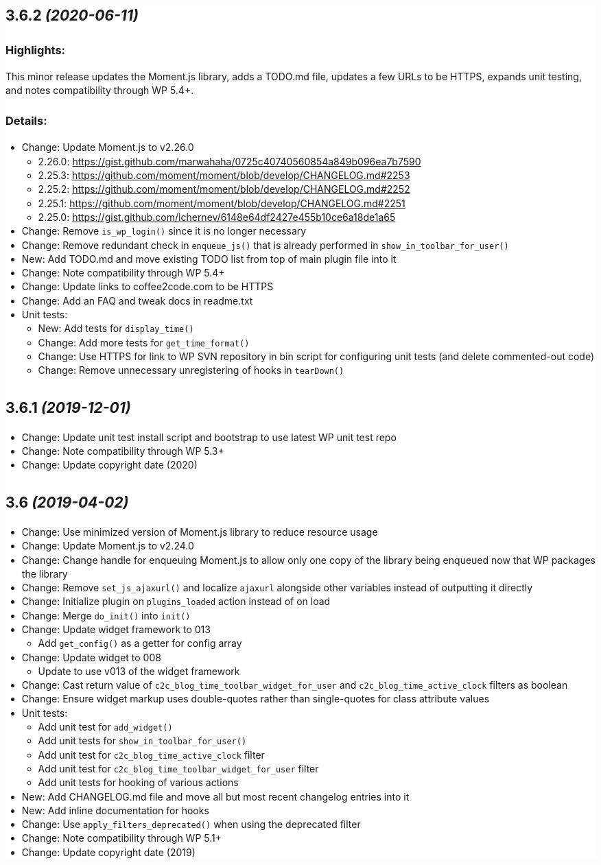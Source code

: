 ## 3.6.2 _(2020-06-11)_

### Highlights:

This minor release updates the Moment.js library, adds a TODO.md file, updates a few URLs to be HTTPS, expands unit testing, and notes compatibility through WP 5.4+.

### Details:

* Change: Update Moment.js to v2.26.0
    * 2.26.0: https://gist.github.com/marwahaha/0725c40740560854a849b096ea7b7590
    * 2.25.3: https://github.com/moment/moment/blob/develop/CHANGELOG.md#2253
    * 2.25.2: https://github.com/moment/moment/blob/develop/CHANGELOG.md#2252
    * 2.25.1: https://github.com/moment/moment/blob/develop/CHANGELOG.md#2251
    * 2.25.0: https://gist.github.com/ichernev/6148e64df2427e455b10ce6a18de1a65
* Change: Remove `is_wp_login()` since it is no longer necessary
* Change: Remove redundant check in `enqueue_js()` that is already performed in `show_in_toolbar_for_user()`
* New: Add TODO.md and move existing TODO list from top of main plugin file into it
* Change: Note compatibility through WP 5.4+
* Change: Update links to coffee2code.com to be HTTPS
* Change: Add an FAQ and tweak docs in readme.txt
* Unit tests:
    * New: Add tests for `display_time()`
    * Change: Add more tests for `get_time_format()`
    * Change: Use HTTPS for link to WP SVN repository in bin script for configuring unit tests (and delete commented-out code)
    * Change: Remove unnecessary unregistering of hooks in `tearDown()`

## 3.6.1 _(2019-12-01)_
* Change: Update unit test install script and bootstrap to use latest WP unit test repo
* Change: Note compatibility through WP 5.3+
* Change: Update copyright date (2020)

## 3.6 _(2019-04-02)_
* Change: Use minimized version of Moment.js library to reduce resource usage
* Change: Update Moment.js to v2.24.0
* Change: Change handle for enqueuing Moment.js to allow only one copy of the library being enqueued now that WP packages the library
* Change: Remove `set_js_ajaxurl()` and localize `ajaxurl` alongside other variables instead of outputting it directly
* Change: Initialize plugin on `plugins_loaded` action instead of on load
* Change: Merge `do_init()` into `init()`
* Change: Update widget framework to 013
    * Add `get_config()` as a getter for config array
* Change: Update widget to 008
    * Update to use v013 of the widget framework
* Change: Cast return value of `c2c_blog_time_toolbar_widget_for_user` and `c2c_blog_time_active_clock` filters as boolean
* Change: Ensure widget markup uses double-quotes rather than single-quotes for class attribute values
* Unit tests:
    * Add unit test for `add_widget()`
    * Add unit tests for `show_in_toolbar_for_user()`
    * Add unit test for `c2c_blog_time_active_clock` filter
    * Add unit test for `c2c_blog_time_toolbar_widget_for_user` filter
    * Add unit tests for hooking of various actions
* New: Add CHANGELOG.md file and move all but most recent changelog entries into it
* New: Add inline documentation for hooks
* Change: Use `apply_filters_deprecated()` when using the deprecated filter
* Change: Note compatibility through WP 5.1+
* Change: Update copyright date (2019)